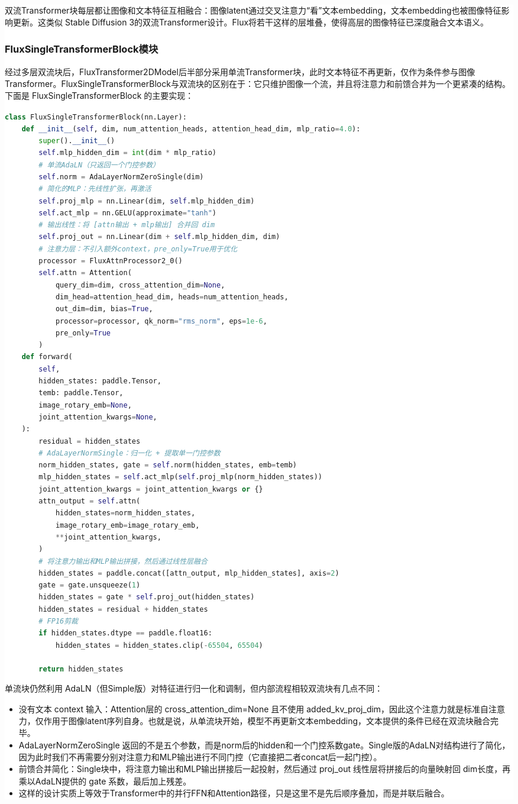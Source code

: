 双流Transformer块每层都让图像和文本特征互相融合：图像latent通过交叉注意力“看”文本embedding，文本embedding也被图像特征影响更新。这类似 Stable Diffusion 3的双流Transformer设计。Flux将若干这样的层堆叠，使得高层的图像特征已深度融合文本语义。

### FluxSingleTransformerBlock模块
经过多层双流块后，FluxTransformer2DModel后半部分采用单流Transformer块，此时文本特征不再更新，仅作为条件参与图像Transformer。FluxSingleTransformerBlock与双流块的区别在于：它只维护图像一个流，并且将注意力和前馈合并为一个更紧凑的结构。下面是 FluxSingleTransformerBlock 的主要实现：
```python
class FluxSingleTransformerBlock(nn.Layer):
    def __init__(self, dim, num_attention_heads, attention_head_dim, mlp_ratio=4.0):
        super().__init__()
        self.mlp_hidden_dim = int(dim * mlp_ratio)
        # 单流AdaLN（只返回一个门控参数）
        self.norm = AdaLayerNormZeroSingle(dim)
        # 简化的MLP：先线性扩张，再激活
        self.proj_mlp = nn.Linear(dim, self.mlp_hidden_dim)
        self.act_mlp = nn.GELU(approximate="tanh")
        # 输出线性：将 [attn输出 + mlp输出] 合并回 dim
        self.proj_out = nn.Linear(dim + self.mlp_hidden_dim, dim)
        # 注意力层：不引入额外context，pre_only=True用于优化
        processor = FluxAttnProcessor2_0()
        self.attn = Attention(
            query_dim=dim, cross_attention_dim=None, 
            dim_head=attention_head_dim, heads=num_attention_heads,
            out_dim=dim, bias=True,
            processor=processor, qk_norm="rms_norm", eps=1e-6,
            pre_only=True
        )
    def forward(
        self,
        hidden_states: paddle.Tensor,
        temb: paddle.Tensor,
        image_rotary_emb=None,
        joint_attention_kwargs=None,
    ):
        residual = hidden_states
        # AdaLayerNormSingle：归一化 + 提取单一门控参数
        norm_hidden_states, gate = self.norm(hidden_states, emb=temb)
        mlp_hidden_states = self.act_mlp(self.proj_mlp(norm_hidden_states))
        joint_attention_kwargs = joint_attention_kwargs or {}
        attn_output = self.attn(
            hidden_states=norm_hidden_states,
            image_rotary_emb=image_rotary_emb,
            **joint_attention_kwargs,
        )
        # 将注意力输出和MLP输出拼接，然后通过线性层融合
        hidden_states = paddle.concat([attn_output, mlp_hidden_states], axis=2)
        gate = gate.unsqueeze(1)
        hidden_states = gate * self.proj_out(hidden_states)
        hidden_states = residual + hidden_states
        # FP16剪裁
        if hidden_states.dtype == paddle.float16:
            hidden_states = hidden_states.clip(-65504, 65504)

        return hidden_states
```
单流块仍然利用 AdaLN（但Simple版）对特征进行归一化和调制，但内部流程相较双流块有几点不同：
* 没有文本 context 输入：Attention层的 cross_attention_dim=None 且不使用 added_kv_proj_dim，因此这个注意力就是标准自注意力，仅作用于图像latent序列自身。也就是说，从单流块开始，模型不再更新文本embedding，文本提供的条件已经在双流块融合完毕。
* AdaLayerNormZeroSingle 返回的不是五个参数，而是norm后的hidden和一个门控系数gate。Single版的AdaLN对结构进行了简化，因为此时我们不再需要分别对注意力和MLP输出进行不同门控（它直接把二者concat后一起门控）。
* 前馈合并简化：Single块中，将注意力输出和MLP输出拼接后一起投射，然后通过 proj_out 线性层将拼接后的向量映射回 dim长度，再乘以AdaLN提供的 gate 系数，最后加上残差。
* 这样的设计实质上等效于Transformer中的并行FFN和Attention路径，只是这里不是先后顺序叠加，而是并联后融合。
